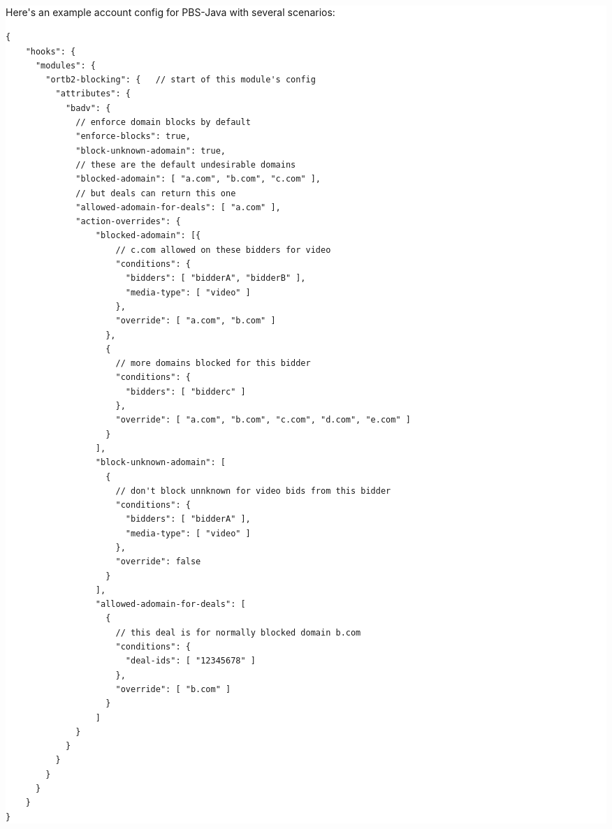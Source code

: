 Here's an example account config for PBS-Java with several scenarios:
```
{
    "hooks": {
      "modules": {
        "ortb2-blocking": {   // start of this module's config
          "attributes": {
            "badv": {
              // enforce domain blocks by default
              "enforce-blocks": true,
              "block-unknown-adomain": true,
              // these are the default undesirable domains
              "blocked-adomain": [ "a.com", "b.com", "c.com" ],
              // but deals can return this one
              "allowed-adomain-for-deals": [ "a.com" ],
              "action-overrides": {
                  "blocked-adomain": [{
                      // c.com allowed on these bidders for video
                      "conditions": {
                        "bidders": [ "bidderA", "bidderB" ],
                        "media-type": [ "video" ]
                      },
                      "override": [ "a.com", "b.com" ]
                    },
                    {
                      // more domains blocked for this bidder 
                      "conditions": {
                        "bidders": [ "bidderc" ]
                      },
                      "override": [ "a.com", "b.com", "c.com", "d.com", "e.com" ]
                    }
                  ],
                  "block-unknown-adomain": [
                    {
                      // don't block unnknown for video bids from this bidder
                      "conditions": {
                        "bidders": [ "bidderA" ],
                        "media-type": [ "video" ]
                      },
                      "override": false
                    }
                  ],
                  "allowed-adomain-for-deals": [
                    {
                      // this deal is for normally blocked domain b.com
                      "conditions": {
                        "deal-ids": [ "12345678" ]
                      },
                      "override": [ "b.com" ]
                    }
                  ]
              }
            }
          }
        }
      }
    }
}
```
